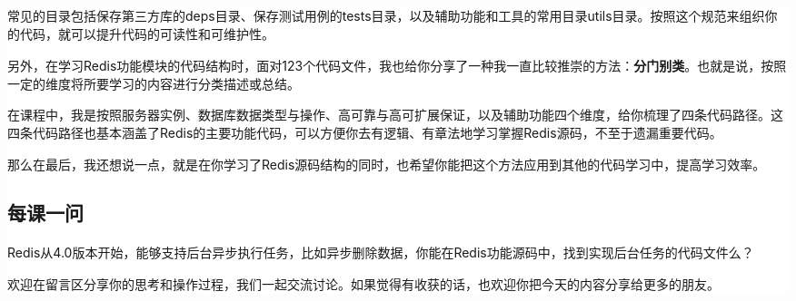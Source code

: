 常见的目录包括保存第三方库的deps目录、保存测试用例的tests目录，以及辅助功能和工具的常用目录utils目录。按照这个规范来组织你的代码，就可以提升代码的可读性和可维护性。

另外，在学习Redis功能模块的代码结构时，面对123个代码文件，我也给你分享了一种我一直比较推崇的方法：**分门别类**。也就是说，按照一定的维度将所要学习的内容进行分类描述或总结。

在课程中，我是按照服务器实例、数据库数据类型与操作、高可靠与高可扩展保证，以及辅助功能四个维度，给你梳理了四条代码路径。这四条代码路径也基本涵盖了Redis的主要功能代码，可以方便你去有逻辑、有章法地学习掌握Redis源码，不至于遗漏重要代码。

那么在最后，我还想说一点，就是在你学习了Redis源码结构的同时，也希望你能把这个方法应用到其他的代码学习中，提高学习效率。

## 每课一问

Redis从4.0版本开始，能够支持后台异步执行任务，比如异步删除数据，你能在Redis功能源码中，找到实现后台任务的代码文件么？

欢迎在留言区分享你的思考和操作过程，我们一起交流讨论。如果觉得有收获的话，也欢迎你把今天的内容分享给更多的朋友。

